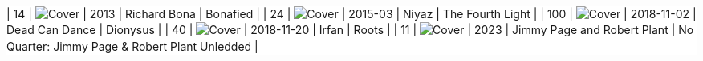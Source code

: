| 14 | ![Cover](http://coverartarchive.org/release/f9c362d6-756c-460b-808f-22df93ff4bc4/7235771096-250.jpg) | 2013 | Richard Bona | Bonafied |
| 24 | ![Cover](https://i.discogs.com/3UPQxfglXWvWUYg3iGc-gCiVVP0a32mrDarV6pK0904/rs:fit/g:sm/q:40/h:150/w:150/czM6Ly9kaXNjb2dz/LWRhdGFiYXNlLWlt/YWdlcy9SLTY5NjU3/NzctMTQzMDU3NjQ4/Ny00MTI0LmpwZWc.jpeg) | 2015-03 | Niyaz | The Fourth Light |
| 100 | ![Cover](https://i.discogs.com/bOlovZ6zg_ZuhXl9omWlWM-2lcJe6HOOUS5c4OzqxHk/rs:fit/g:sm/q:40/h:150/w:150/czM6Ly9kaXNjb2dz/LWRhdGFiYXNlLWlt/YWdlcy9SLTEyNTc1/Njg4LTE1MzkzMDI3/MjQtOTE1Mi5qcGVn.jpeg) | 2018-11-02 | Dead Can Dance | Dionysus |
| 40 | ![Cover](https://i.discogs.com/5h6XJI0b2H6yc5Qyq8Yu2FFxNGWX3nL3Z12ky2IZ33g/rs:fit/g:sm/q:40/h:150/w:150/czM6Ly9kaXNjb2dz/LWRhdGFiYXNlLWlt/YWdlcy9SLTEyODMx/MjgzLTE1NDI3OTk0/NjktODMxNS5qcGVn.jpeg) | 2018-11-20 | Irfan | Roots |
| 11 | ![Cover](https://i.discogs.com/_r2shy8v_QLbI6vOM9lt5yONkGs8F74bsBJm0XvCnMA/rs:fit/g:sm/q:40/h:150/w:150/czM6Ly9kaXNjb2dz/LWRhdGFiYXNlLWlt/YWdlcy9SLTU4NDE4/NTItMTQwNDI5OTA1/NC01Mzg2LmpwZWc.jpeg) | 2023 | Jimmy Page and Robert Plant | No Quarter: Jimmy Page &amp; Robert Plant Unledded |